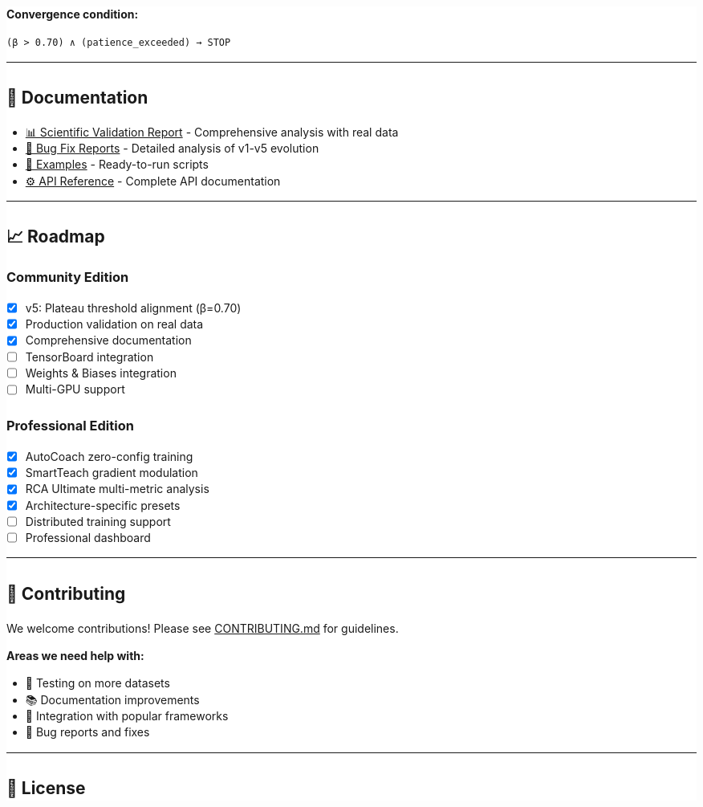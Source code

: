 **Convergence condition:**
```
(β > 0.70) ∧ (patience_exceeded) → STOP
```

---

## 📄 Documentation

- [📊 Scientific Validation Report](./SCIENTIFIC_VALIDATION_REPORT.md) - Comprehensive analysis with real data
- [🐛 Bug Fix Reports](./docs/) - Detailed analysis of v1-v5 evolution
- [🎯 Examples](./examples/) - Ready-to-run scripts
- [⚙️ API Reference](./docs/API.md) - Complete API documentation

---

## 📈 Roadmap

### Community Edition
- [x] v5: Plateau threshold alignment (β=0.70)
- [x] Production validation on real data
- [x] Comprehensive documentation
- [ ] TensorBoard integration
- [ ] Weights & Biases integration
- [ ] Multi-GPU support

### Professional Edition
- [x] AutoCoach zero-config training
- [x] SmartTeach gradient modulation
- [x] RCA Ultimate multi-metric analysis
- [x] Architecture-specific presets
- [ ] Distributed training support
- [ ] Professional dashboard

---

## 🤝 Contributing

We welcome contributions! Please see [CONTRIBUTING.md](./CONTRIBUTING.md) for guidelines.

**Areas we need help with:**
- 🧪 Testing on more datasets
- 📚 Documentation improvements
- 🔧 Integration with popular frameworks
- 🐛 Bug reports and fixes

---

## 📜 License
